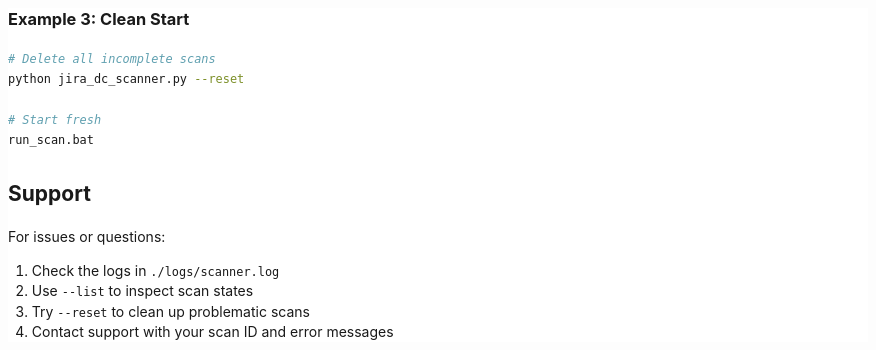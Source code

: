 ### Example 3: Clean Start

```bash
# Delete all incomplete scans
python jira_dc_scanner.py --reset

# Start fresh
run_scan.bat
```

## Support

For issues or questions:
1. Check the logs in `./logs/scanner.log`
2. Use `--list` to inspect scan states
3. Try `--reset` to clean up problematic scans
4. Contact support with your scan ID and error messages
